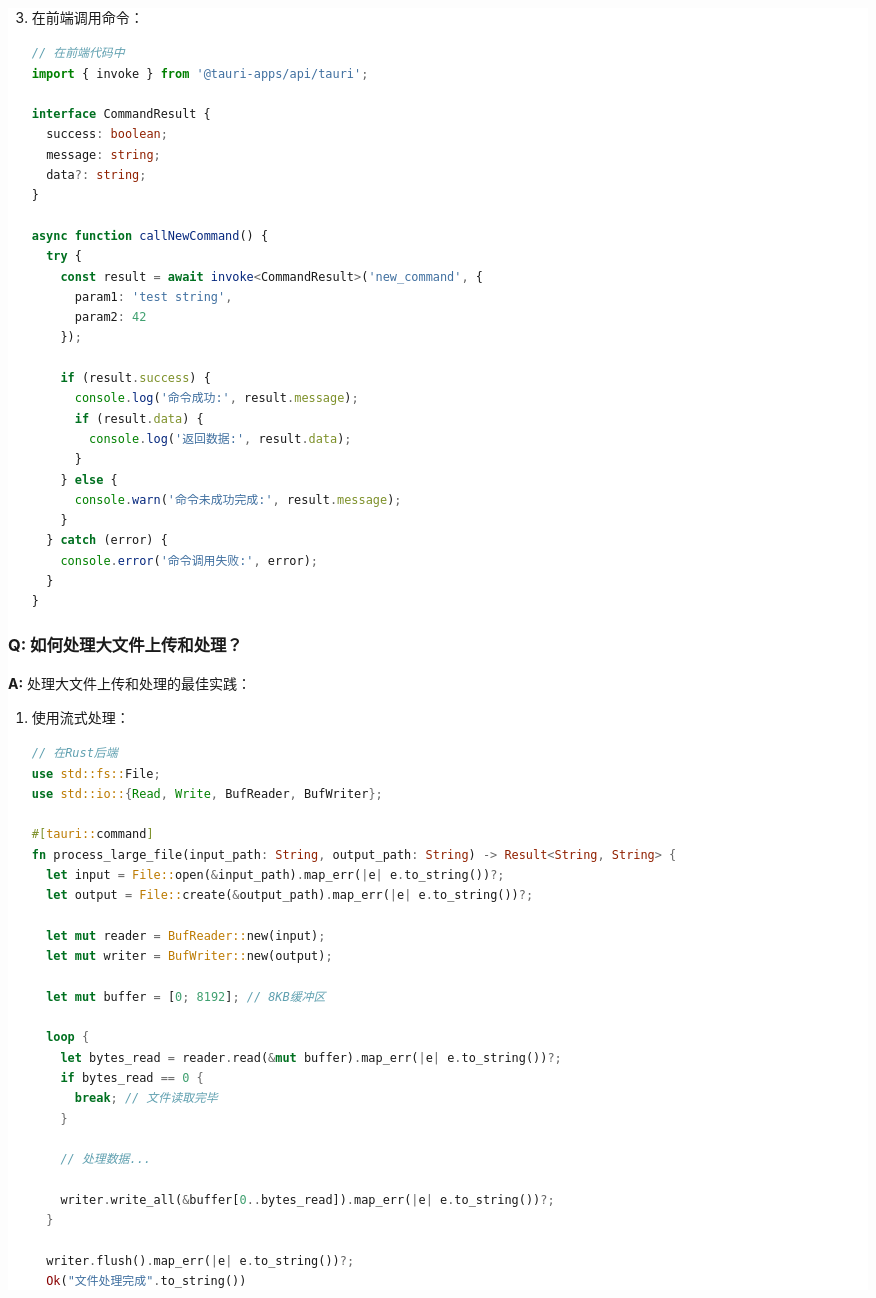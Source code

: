 3. 在前端调用命令：
   ```typescript
   // 在前端代码中
   import { invoke } from '@tauri-apps/api/tauri';
   
   interface CommandResult {
     success: boolean;
     message: string;
     data?: string;
   }
   
   async function callNewCommand() {
     try {
       const result = await invoke<CommandResult>('new_command', { 
         param1: 'test string', 
         param2: 42 
       });
       
       if (result.success) {
         console.log('命令成功:', result.message);
         if (result.data) {
           console.log('返回数据:', result.data);
         }
       } else {
         console.warn('命令未成功完成:', result.message);
       }
     } catch (error) {
       console.error('命令调用失败:', error);
     }
   }
   ```

### Q: 如何处理大文件上传和处理？

**A:** 处理大文件上传和处理的最佳实践：

1. 使用流式处理：
   ```rust
   // 在Rust后端
   use std::fs::File;
   use std::io::{Read, Write, BufReader, BufWriter};
   
   #[tauri::command]
   fn process_large_file(input_path: String, output_path: String) -> Result<String, String> {
     let input = File::open(&input_path).map_err(|e| e.to_string())?;
     let output = File::create(&output_path).map_err(|e| e.to_string())?;
     
     let mut reader = BufReader::new(input);
     let mut writer = BufWriter::new(output);
     
     let mut buffer = [0; 8192]; // 8KB缓冲区
     
     loop {
       let bytes_read = reader.read(&mut buffer).map_err(|e| e.to_string())?;
       if bytes_read == 0 {
         break; // 文件读取完毕
       }
       
       // 处理数据...
       
       writer.write_all(&buffer[0..bytes_read]).map_err(|e| e.to_string())?;
     }
     
     writer.flush().map_err(|e| e.to_string())?;
     Ok("文件处理完成".to_string())
   ```